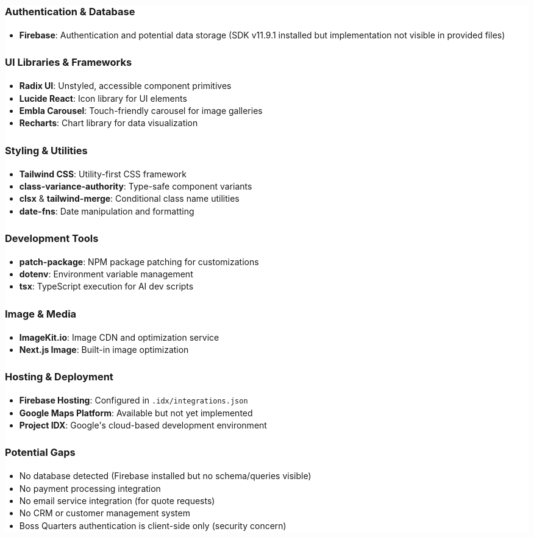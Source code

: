 ### Authentication & Database
- **Firebase**: Authentication and potential data storage (SDK v11.9.1 installed but implementation not visible in provided files)

### UI Libraries & Frameworks
- **Radix UI**: Unstyled, accessible component primitives
- **Lucide React**: Icon library for UI elements
- **Embla Carousel**: Touch-friendly carousel for image galleries
- **Recharts**: Chart library for data visualization

### Styling & Utilities
- **Tailwind CSS**: Utility-first CSS framework
- **class-variance-authority**: Type-safe component variants
- **clsx** & **tailwind-merge**: Conditional class name utilities
- **date-fns**: Date manipulation and formatting

### Development Tools
- **patch-package**: NPM package patching for customizations
- **dotenv**: Environment variable management
- **tsx**: TypeScript execution for AI dev scripts

### Image & Media
- **ImageKit.io**: Image CDN and optimization service
- **Next.js Image**: Built-in image optimization

### Hosting & Deployment
- **Firebase Hosting**: Configured in `.idx/integrations.json`
- **Google Maps Platform**: Available but not yet implemented
- **Project IDX**: Google's cloud-based development environment

### Potential Gaps
- No database detected (Firebase installed but no schema/queries visible)
- No payment processing integration
- No email service integration (for quote requests)
- No CRM or customer management system
- Boss Quarters authentication is client-side only (security concern)